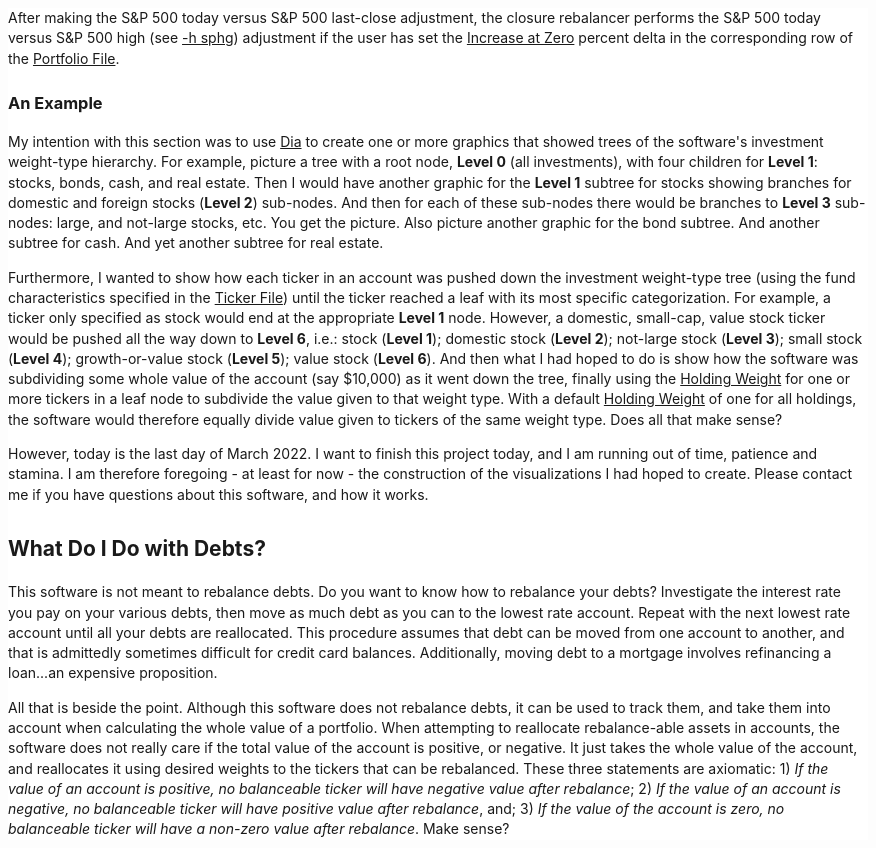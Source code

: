 
After making the S&P 500 today versus S&P 500 last-close adjustment, the closure rebalancer performs the S&P 500 today versus S&P 500 high (see [-h sphg](#-high-sphg)) adjustment if the user has set the [Increase at Zero](#increase-at-zero) percent delta in the corresponding row of the [Portfolio File](#portfolio-file).

### An Example

My intention with this section was to use [Dia](https://wiki.gnome.org/Apps/Dia/) to create one or more graphics that showed trees of the software's investment weight-type hierarchy. For example, picture a tree with a root node, <b>Level 0</b> (all investments), with four children for <b>Level 1</b>: stocks, bonds, cash, and real estate. Then I would have another graphic for the <b>Level 1</b> subtree for stocks showing branches for domestic and foreign stocks (<b>Level 2</b>) sub-nodes. And then for each of these sub-nodes there would be branches to <b>Level 3</b> sub-nodes: large, and not-large stocks, etc. You get the picture. Also picture another graphic for the bond subtree. And another subtree for cash. And yet another subtree for real estate.

Furthermore, I wanted to show how each ticker in an account was pushed down the investment weight-type tree (using the fund characteristics specified in the [Ticker File](#ticker-file)) until the ticker reached a leaf with its most specific categorization. For example, a ticker only specified as stock would end at the appropriate <b>Level 1</b> node. However, a domestic, small-cap, value stock ticker would be pushed all the way down to <b>Level 6</b>, i.e.: stock (<b>Level 1</b>); domestic stock (<b>Level 2</b>); not-large stock (<b>Level 3</b>); small stock (<b>Level 4</b>); growth-or-value stock (<b>Level 5</b>); value stock (<b>Level 6</b>). And then what I had hoped to do is show how the software was subdividing some whole value of the account (say $10,000) as it went down the tree, finally using the [Holding Weight](#holding-weight) for one or more tickers in a leaf node to subdivide the value given to that weight type. With a default [Holding Weight](#holding-weight) of one for all holdings, the software would therefore equally divide value given to tickers of the same weight type. Does all that make sense?

However, today is the last day of March 2022. I want to finish this project today, and I am running out of time, patience and stamina. I am therefore foregoing - at least for now - the construction of the visualizations I had hoped to create. Please contact me if you have questions about this software, and how it works.

## What Do I Do with Debts?

This software is not meant to rebalance debts. Do you want to know how to rebalance your debts? Investigate the interest rate you pay on your various debts, then move as much debt as you can to the lowest rate account. Repeat with the next lowest rate account until all your debts are reallocated. This procedure assumes that debt can be moved from one account to another, and that is admittedly sometimes difficult for credit card balances. Additionally, moving debt to a mortgage involves refinancing a loan...an expensive proposition. 

All that is beside the point. Although this software does not rebalance debts, it can be used to track them, and take them into account when calculating the whole value of a portfolio. When attempting to reallocate rebalance-able assets in accounts, the software does not really care if the total value of the account is positive, or negative. It just takes the whole value of the account, and reallocates it using desired weights to the tickers that can be rebalanced. These three statements are axiomatic: 1) <i>If the value of an account is positive, no balanceable ticker will have negative value after rebalance</i>; 2) <i>If the value of an account is negative, no balanceable ticker will have positive value after rebalance</i>, and; 3) <i>If the value of the account is zero, no balanceable ticker will have a non-zero value after rebalance</i>. Make sense?     
